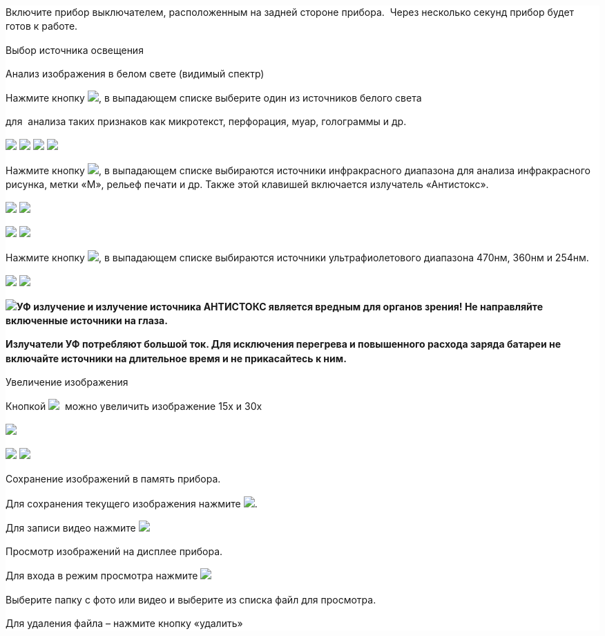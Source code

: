 Включите прибор выключателем, расположенным на задней стороне прибора.  Через несколько секунд прибор будет готов к работе.

Выбор источника освещения

Анализ изображения в белом свете (видимый спектр)

Нажмите кнопку ![](file:///C:/Users/chuch/AppData/Local/Temp/msohtmlclip1/01/clip_image020.jpg), в выпадающем списке выберите один из источников белого света

для  анализа таких признаков как микротекст, перфорация, муар, голограммы и др.

![](file:///C:/Users/chuch/AppData/Local/Temp/msohtmlclip1/01/clip_image022.jpg) ![](file:///C:/Users/chuch/AppData/Local/Temp/msohtmlclip1/01/clip_image024.jpg) ![](file:///C:/Users/chuch/AppData/Local/Temp/msohtmlclip1/01/clip_image026.jpg) ![](file:///C:/Users/chuch/AppData/Local/Temp/msohtmlclip1/01/clip_image028.jpg)

Нажмите кнопку ![](file:///C:/Users/chuch/AppData/Local/Temp/msohtmlclip1/01/clip_image030.jpg), в выпадающем списке выбираются источники инфракрасного диапазона для анализа инфракрасного рисунка, метки «М», рельеф печати и др. Также этой клавишей включается излучатель «Антистокс».

![](file:///C:/Users/chuch/AppData/Local/Temp/msohtmlclip1/01/clip_image032.jpg) ![](file:///C:/Users/chuch/AppData/Local/Temp/msohtmlclip1/01/clip_image034.jpg) 

![](file:///C:/Users/chuch/AppData/Local/Temp/msohtmlclip1/01/clip_image036.jpg) ![](file:///C:/Users/chuch/AppData/Local/Temp/msohtmlclip1/01/clip_image038.jpg)

Нажмите кнопку ![](file:///C:/Users/chuch/AppData/Local/Temp/msohtmlclip1/01/clip_image040.jpg), в выпадающем списке выбираются источники ультрафиолетового диапазона 470нм, 360нм и 254нм.

![](file:///C:/Users/chuch/AppData/Local/Temp/msohtmlclip1/01/clip_image042.jpg) ![](file:///C:/Users/chuch/AppData/Local/Temp/msohtmlclip1/01/clip_image044.jpg) 

![](file:///C:/Users/chuch/AppData/Local/Temp/msohtmlclip1/01/clip_image046.gif)**УФ излучение и излучение источника АНТИСТОКС является вредным для органов зрения! Не направляйте включенные источники на глаза.**

**Излучатели УФ потребляют большой ток. Для исключения перегрева и повышенного расхода заряда батареи не включайте источники на длительное время и не прикасайтесь к ним.**

Увеличение изображения

Кнопкой ![](file:///C:/Users/chuch/AppData/Local/Temp/msohtmlclip1/01/clip_image048.jpg)  можно увеличить изображение 15х и 30х

![](file:///C:/Users/chuch/AppData/Local/Temp/msohtmlclip1/01/clip_image050.jpg) 

![](file:///C:/Users/chuch/AppData/Local/Temp/msohtmlclip1/01/clip_image052.jpg) ![](file:///C:/Users/chuch/AppData/Local/Temp/msohtmlclip1/01/clip_image054.jpg)  

Сохранение изображений в память прибора.

Для сохранения текущего изображения нажмите ![](file:///C:/Users/chuch/AppData/Local/Temp/msohtmlclip1/01/clip_image056.jpg).

Для записи видео нажмите ![](file:///C:/Users/chuch/AppData/Local/Temp/msohtmlclip1/01/clip_image058.jpg)

Просмотр изображений на дисплее прибора.

Для входа в режим просмотра нажмите ![](file:///C:/Users/chuch/AppData/Local/Temp/msohtmlclip1/01/clip_image060.jpg)

Выберите папку с фото или видео и выберите из списка файл для просмотра.

Для удаления файла – нажмите кнопку «удалить»
